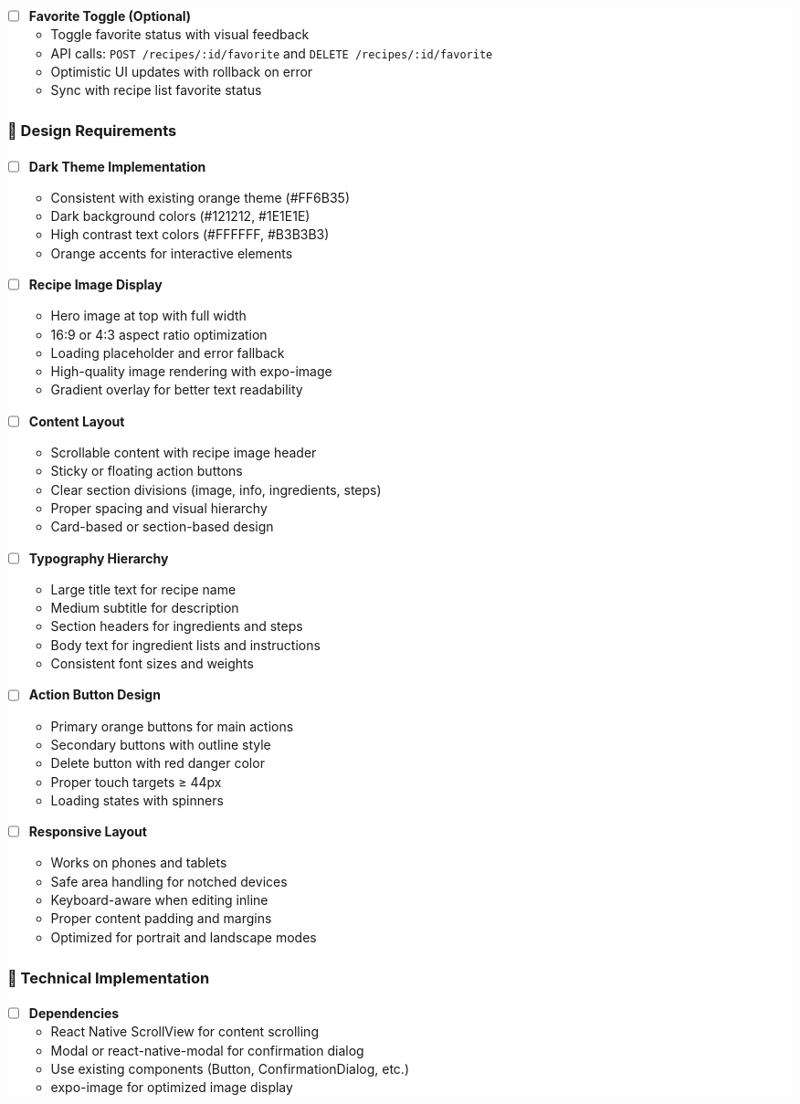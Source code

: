 - [ ] **Favorite Toggle (Optional)**
  - Toggle favorite status with visual feedback
  - API calls: `POST /recipes/:id/favorite` and `DELETE /recipes/:id/favorite`
  - Optimistic UI updates with rollback on error
  - Sync with recipe list favorite status

### 🎨 Design Requirements

- [ ] **Dark Theme Implementation**
  - Consistent with existing orange theme (#FF6B35)
  - Dark background colors (#121212, #1E1E1E)
  - High contrast text colors (#FFFFFF, #B3B3B3)
  - Orange accents for interactive elements

- [ ] **Recipe Image Display**
  - Hero image at top with full width
  - 16:9 or 4:3 aspect ratio optimization
  - Loading placeholder and error fallback
  - High-quality image rendering with expo-image
  - Gradient overlay for better text readability

- [ ] **Content Layout**
  - Scrollable content with recipe image header
  - Sticky or floating action buttons
  - Clear section divisions (image, info, ingredients, steps)
  - Proper spacing and visual hierarchy
  - Card-based or section-based design

- [ ] **Typography Hierarchy**
  - Large title text for recipe name
  - Medium subtitle for description
  - Section headers for ingredients and steps
  - Body text for ingredient lists and instructions
  - Consistent font sizes and weights

- [ ] **Action Button Design**
  - Primary orange buttons for main actions
  - Secondary buttons with outline style
  - Delete button with red danger color
  - Proper touch targets ≥ 44px
  - Loading states with spinners

- [ ] **Responsive Layout**
  - Works on phones and tablets
  - Safe area handling for notched devices
  - Keyboard-aware when editing inline
  - Proper content padding and margins
  - Optimized for portrait and landscape modes

### 🔧 Technical Implementation

- [ ] **Dependencies**
  - React Native ScrollView for content scrolling
  - Modal or react-native-modal for confirmation dialog
  - Use existing components (Button, ConfirmationDialog, etc.)
  - expo-image for optimized image display
